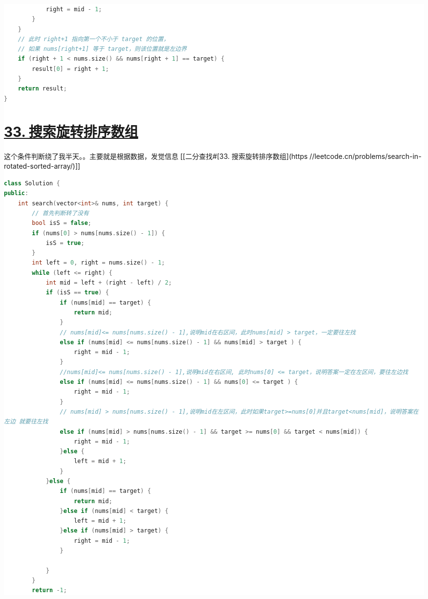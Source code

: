 ```c++
            right = mid - 1;  
        }  
    }  
    // 此时 right+1 指向第一个不小于 target 的位置，  
    // 如果 nums[right+1] 等于 target，则该位置就是左边界  
    if (right + 1 < nums.size() && nums[right + 1] == target) {  
        result[0] = right + 1;  
    }  
    return result;  
}
```


# [33. 搜索旋转排序数组](https://leetcode.cn/problems/search-in-rotated-sorted-array/)
这个条件判断绕了我半天。。主要就是根据数据，发觉信息
[[二分查找#[33. 搜索旋转排序数组](https //leetcode.cn/problems/search-in-rotated-sorted-array/)]]
```c++
class Solution {  
public:  
    int search(vector<int>& nums, int target) {  
        // 首先判断转了没有  
        bool isS = false;  
        if (nums[0] > nums[nums.size() - 1]) {  
            isS = true;  
        }  
        int left = 0, right = nums.size() - 1;  
        while (left <= right) {  
            int mid = left + (right - left) / 2;  
            if (isS == true) {  
                if (nums[mid] == target) {  
                    return mid;  
                }  
                // nums[mid]<= nums[nums.size() - 1],说明mid在右区间，此时nums[mid] > target，一定要往左找  
                else if (nums[mid] <= nums[nums.size() - 1] && nums[mid] > target ) {  
                    right = mid - 1;  
                }  
                //nums[mid]<= nums[nums.size() - 1],说明mid在右区间, 此时nums[0] <= target，说明答案一定在左区间，要往左边找  
                else if (nums[mid] <= nums[nums.size() - 1] && nums[0] <= target ) {  
                    right = mid - 1;  
                }  
                // nums[mid] > nums[nums.size() - 1],说明mid在左区间，此时如果target>=nums[0]并且target<nums[mid]，说明答案在左边 就要往左找  
                else if (nums[mid] > nums[nums.size() - 1] && target >= nums[0] && target < nums[mid]) {  
                    right = mid - 1;  
                }else {  
                    left = mid + 1;  
                }  
            }else {  
                if (nums[mid] == target) {  
                    return mid;  
                }else if (nums[mid] < target) {  
                    left = mid + 1;  
                }else if (nums[mid] > target) {  
                    right = mid - 1;  
                }  
  
            }  
        }  
        return -1;  
```